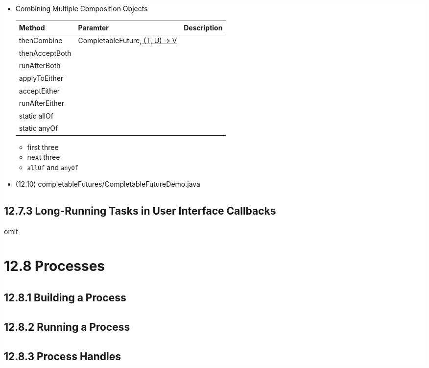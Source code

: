 - Combining Multiple Composition Objects

  | Method         | Paramter                          | Description |
  | -------------- | --------------------------------- | ----------- |
  | thenCombine    | CompletableFuture<U>, (T, U) -> V |             |
  | thenAcceptBoth |                                   |             |
  | runAfterBoth   |                                   |             |
  | applyToEither  |                                   |             |
  | acceptEither   |                                   |             |
  | runAfterEither |                                   |             |
  | static allOf   |                                   |             |
  | static anyOf   |                                   |             |

  - first three
  - next three
  - `allOf` and `anyOf`

- (12.10) completableFutures/CompletableFutureDemo.java

## 12.7.3 Long-Running Tasks in User Interface Callbacks

omit

# 12.8 Processes

## 12.8.1 Building a Process

## 12.8.2 Running a Process

## 12.8.3 Process Handles

